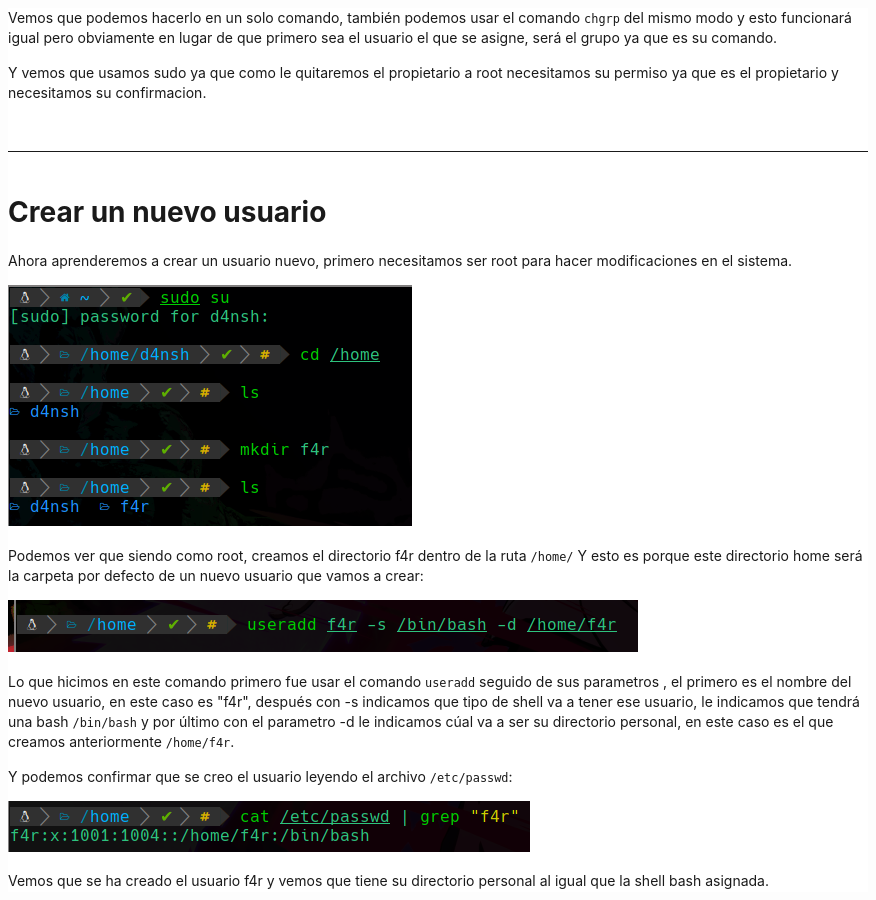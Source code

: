 Vemos que podemos hacerlo en un solo comando, también podemos usar el comando `chgrp` del mismo modo y esto funcionará igual pero obviamente en lugar de que primero sea el usuario el que se asigne, será el grupo ya que es su comando.

Y vemos que usamos sudo ya que como le quitaremos el propietario a root necesitamos su permiso ya que es el propietario y necesitamos su confirmacion.

<br>

---

# Crear un nuevo usuario

Ahora aprenderemos a crear un usuario nuevo, primero necesitamos ser root para hacer modificaciones en el sistema.

![img](/assets/images/Linux/crear_usuario/f4r.png)

Podemos ver que siendo como root, creamos el directorio f4r dentro de la ruta `/home/` Y esto es porque este directorio home será la carpeta por defecto de un nuevo usuario que vamos a crear:

![img](/assets/images/Linux/crear_usuario/useradd.png)

Lo que hicimos en este comando primero fue usar el comando `useradd` seguido de sus parametros , el primero es el nombre del nuevo usuario, en este caso es "f4r", después con -s indicamos que tipo de shell va a tener ese usuario, le indicamos que tendrá una bash `/bin/bash` y por último con el parametro -d le indicamos cúal va a ser su directorio personal, en este caso es el que creamos anteriormente `/home/f4r`.

Y podemos confirmar que se creo el usuario leyendo el archivo `/etc/passwd`:

![img](/assets/images/Linux/crear_usuario/passwd.png)

Vemos que se ha creado el usuario f4r y vemos que tiene su directorio personal al igual que la shell bash asignada.
